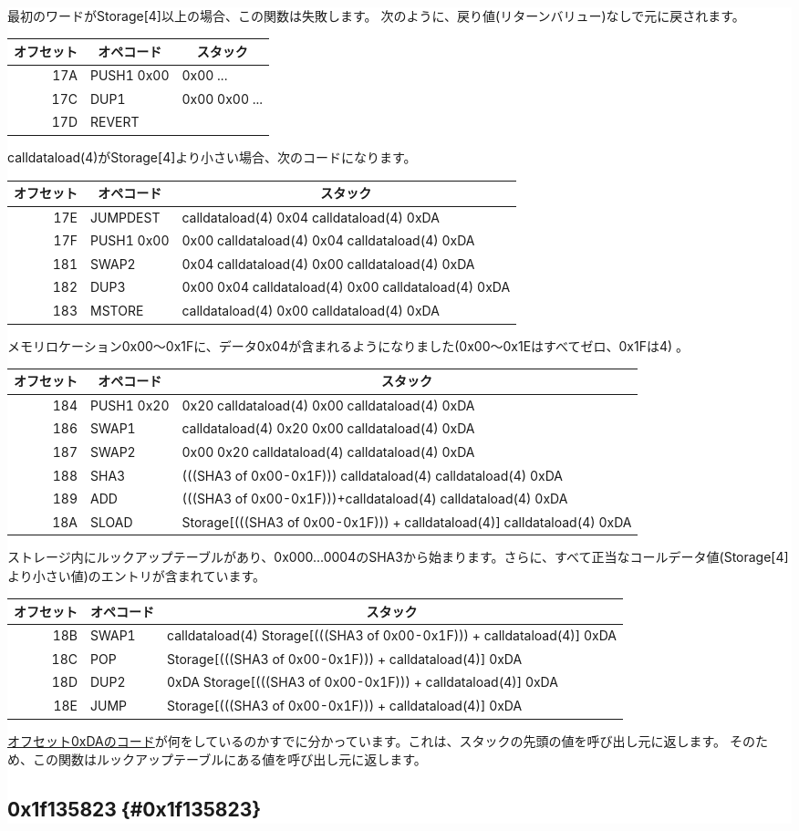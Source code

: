 最初のワードがStorage[4]以上の場合、この関数は失敗します。 次のように、戻り値(リターンバリュー)なしで元に戻されます。

| オフセット | オペコード      | スタック          |
| -----:| ---------- | ------------- |
|   17A | PUSH1 0x00 | 0x00 ...      |
|   17C | DUP1       | 0x00 0x00 ... |
|   17D | REVERT     |               |

calldataload(4)がStorage[4]より小さい場合、次のコードになります。

| オフセット | オペコード      | スタック                                                |
| -----:| ---------- | --------------------------------------------------- |
|   17E | JUMPDEST   | calldataload(4) 0x04 calldataload(4) 0xDA           |
|   17F | PUSH1 0x00 | 0x00 calldataload(4) 0x04 calldataload(4) 0xDA      |
|   181 | SWAP2      | 0x04 calldataload(4) 0x00 calldataload(4) 0xDA      |
|   182 | DUP3       | 0x00 0x04 calldataload(4) 0x00 calldataload(4) 0xDA |
|   183 | MSTORE     | calldataload(4) 0x00 calldataload(4) 0xDA           |

メモリロケーション0x00～0x1Fに、データ0x04が含まれるようになりました(0x00～0x1Eはすべてゼロ、0x1Fは4) 。

| オフセット | オペコード      | スタック                                                                    |
| -----:| ---------- | ----------------------------------------------------------------------- |
|   184 | PUSH1 0x20 | 0x20 calldataload(4) 0x00 calldataload(4) 0xDA                          |
|   186 | SWAP1      | calldataload(4) 0x20 0x00 calldataload(4) 0xDA                          |
|   187 | SWAP2      | 0x00 0x20 calldataload(4) calldataload(4) 0xDA                          |
|   188 | SHA3       | (((SHA3 of 0x00-0x1F))) calldataload(4) calldataload(4) 0xDA            |
|   189 | ADD        | (((SHA3 of 0x00-0x1F)))+calldataload(4) calldataload(4) 0xDA            |
|   18A | SLOAD      | Storage[(((SHA3 of 0x00-0x1F))) + calldataload(4)] calldataload(4) 0xDA |

ストレージ内にルックアップテーブルがあり、0x000...0004のSHA3から始まります。さらに、すべて正当なコールデータ値(Storage[4]より小さい値)のエントリが含まれています。

| オフセット | オペコード | スタック                                                                    |
| -----:| ----- | ----------------------------------------------------------------------- |
|   18B | SWAP1 | calldataload(4) Storage[(((SHA3 of 0x00-0x1F))) + calldataload(4)] 0xDA |
|   18C | POP   | Storage[(((SHA3 of 0x00-0x1F))) + calldataload(4)] 0xDA                 |
|   18D | DUP2  | 0xDA Storage[(((SHA3 of 0x00-0x1F))) + calldataload(4)] 0xDA            |
|   18E | JUMP  | Storage[(((SHA3 of 0x00-0x1F))) + calldataload(4)] 0xDA                 |

[オフセット0xDAのコード](#the-da-code)が何をしているのかすでに分かっています。これは、スタックの先頭の値を呼び出し元に返します。 そのため、この関数はルックアップテーブルにある値を呼び出し元に返します。

## 0x1f135823 {#0x1f135823}
